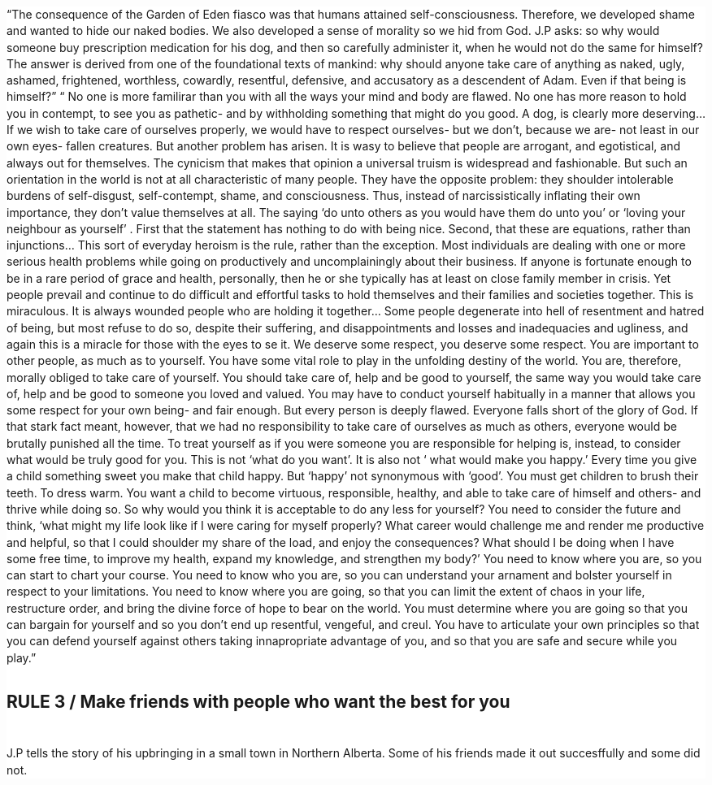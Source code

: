 “The consequence of the Garden of Eden fiasco was that humans attained self-consciousness. Therefore, we developed shame and wanted to hide our naked bodies. We also developed a sense of morality so we hid from God. J.P asks: so why would someone buy prescription medication for his dog, and then so carefully administer it, when he would not do the same for himself? The answer is derived from one of the foundational texts of mankind: why should anyone take care of anything as naked, ugly, ashamed, frightened, worthless, cowardly, resentful, defensive, and accusatory as a descendent of Adam. Even if that being is himself?” 
“ No one is more familirar than you with all the ways your mind and body are flawed. No one has more reason to hold you in contempt, to see you as pathetic- and by withholding something that might do you good. A dog, is clearly more deserving… If we wish to take care of ourselves properly, we would have to respect ourselves- but we don’t, because we are- not least in our own eyes- fallen creatures.
But another problem has arisen. It is wasy to believe that people are arrogant, and egotistical, and always out for themselves. The cynicism that makes that opinion a universal truism is widespread and fashionable. But such an orientation in the world is not at all characteristic of many people. They have the opposite problem: they shoulder intolerable burdens of self-disgust, self-contempt, shame, and consciousness. Thus, instead of narcissistically inflating their own importance, they don’t value themselves at all.
The saying ‘do unto others as you would have them do unto you’ or ‘loving your neighbour as yourself’ . First that the statement has nothing to do with being nice. Second, that these are equations, rather than injunctions… This sort of everyday heroism is the rule, rather than the exception. Most individuals are dealing with one or more serious health problems while going on productively and uncomplainingly about their business. If anyone is fortunate enough to be in a rare period of grace and health, personally, then he or she typically has at least on close family member in crisis. Yet people prevail and continue to do difficult and effortful tasks to hold themselves and their families and societies together. This is miraculous. It is always wounded people who are holding it together… Some people degenerate into hell of resentment and hatred of being, but most refuse to do so, despite their suffering, and disappointments and losses and inadequacies and ugliness, and again this is a miracle for those with the eyes to se it.
We deserve some respect, you deserve some respect. You are important to other people, as much as to yourself. You have some vital role to play in the unfolding destiny of the world.  You are, therefore, morally obliged to take care of yourself. You should take care of, help and be good to yourself, the same way you would take care of, help and be good to someone you loved and valued. You may have to conduct yourself habitually in a manner that allows you some respect for your own being- and fair enough. But every person is deeply flawed. Everyone falls short of the glory of God. If that stark fact meant, however, that we had no responsibility to take care of ourselves as much as others, everyone would be brutally punished all the time. 
To treat yourself as if you were someone you are responsible for helping is, instead, to consider what would be truly good for you. This is not ‘what do you want’. It is also not ‘ what would make you happy.’ Every time you give a child something sweet you make that child happy. But ‘happy’ not synonymous with ‘good’. You must get children to brush their teeth. To dress warm. You want a child to become virtuous, responsible, healthy, and able to take care of himself and others- and thrive while doing so. So why would you think it is acceptable to do any less for yourself?
You need to consider the future and think, ‘what might my life look like if I were caring for myself properly? What career would challenge me and render me productive and helpful, so that I could shoulder my share of the load, and enjoy the consequences? What should I be doing when I have some free time, to improve my health, expand my knowledge, and strengthen my body?’ You need to know where you are, so you can start to chart your course. You need to know who you are, so you can understand your arnament and bolster yourself in respect to your limitations. You need to know where you are going, so that you can limit the extent of chaos in your life, restructure order, and bring the divine force of hope to bear on the world. You must determine where you are going so that you can bargain for yourself and so you don’t end up resentful, vengeful, and creul. You have to articulate your own principles so that you can defend yourself against others taking innapropriate advantage of you, and so that you are safe and secure while you play.”
<br>
<h2>RULE 3 / Make friends with people who want the best for you</h2>
<br>
J.P tells the story of his upbringing in a small town in Northern Alberta. Some of his friends made it out succesffully and some did not.